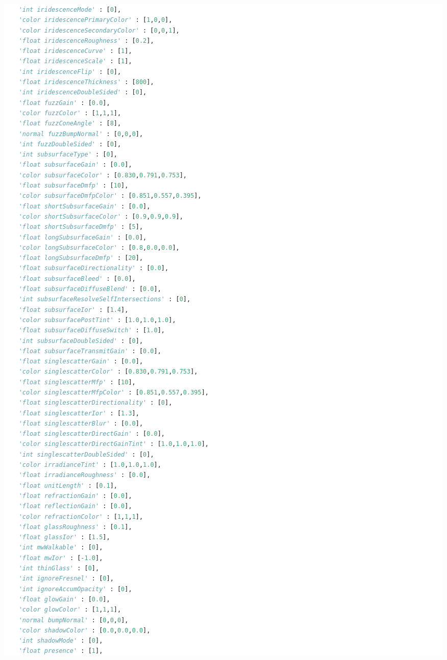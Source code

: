 ~~~~~~~~~~~~~~~~~~~~~~~~~~~~~~~~~python
	'int iridescenceMode' : [0], 
	'color iridescencePrimaryColor' : [1,0,0], 
	'color iridescenceSecondaryColor' : [0,0,1], 
	'float iridescenceRoughness' : [0.2], 
	'float iridescenceCurve' : [1], 
	'float iridescenceScale' : [1], 
	'int iridescenceFlip' : [0], 
	'float iridescenceThickness' : [800], 
	'int iridescenceDoubleSided' : [0], 
	'float fuzzGain' : [0.0], 
	'color fuzzColor' : [1,1,1], 
	'float fuzzConeAngle' : [8], 
	'normal fuzzBumpNormal' : [0,0,0], 
	'int fuzzDoubleSided' : [0], 
	'int subsurfaceType' : [0], 
	'float subsurfaceGain' : [0.0], 
	'color subsurfaceColor' : [0.830,0.791,0.753], 
	'float subsurfaceDmfp' : [10], 
	'color subsurfaceDmfpColor' : [0.851,0.557,0.395], 
	'float shortSubsurfaceGain' : [0.0], 
	'color shortSubsurfaceColor' : [0.9,0.9,0.9], 
	'float shortSubsurfaceDmfp' : [5], 
	'float longSubsurfaceGain' : [0.0], 
	'color longSubsurfaceColor' : [0.8,0.0,0.0], 
	'float longSubsurfaceDmfp' : [20], 
	'float subsurfaceDirectionality' : [0.0], 
	'float subsurfaceBleed' : [0.0], 
	'float subsurfaceDiffuseBlend' : [0.0], 
	'int subsurfaceResolveSelfIntersections' : [0], 
	'float subsurfaceIor' : [1.4], 
	'color subsurfacePostTint' : [1.0,1.0,1.0], 
	'float subsurfaceDiffuseSwitch' : [1.0], 
	'int subsurfaceDoubleSided' : [0], 
	'float subsurfaceTransmitGain' : [0.0], 
	'float singlescatterGain' : [0.0], 
	'color singlescatterColor' : [0.830,0.791,0.753], 
	'float singlescatterMfp' : [10], 
	'color singlescatterMfpColor' : [0.851,0.557,0.395], 
	'float singlescatterDirectionality' : [0], 
	'float singlescatterIor' : [1.3], 
	'float singlescatterBlur' : [0.0], 
	'float singlescatterDirectGain' : [0.0], 
	'color singlescatterDirectGainTint' : [1.0,1.0,1.0], 
	'int singlescatterDoubleSided' : [0], 
	'color irradianceTint' : [1.0,1.0,1.0], 
	'float irradianceRoughness' : [0.0], 
	'float unitLength' : [0.1], 
	'float refractionGain' : [0.0], 
	'float reflectionGain' : [0.0], 
	'color refractionColor' : [1,1,1], 
	'float glassRoughness' : [0.1], 
	'float glassIor' : [1.5], 
	'int mwWalkable' : [0], 
	'float mwIor' : [-1.0], 
	'int thinGlass' : [0], 
	'int ignoreFresnel' : [0], 
	'int ignoreAccumOpacity' : [0], 
	'float glowGain' : [0.0], 
	'color glowColor' : [1,1,1], 
	'normal bumpNormal' : [0,0,0], 
	'color shadowColor' : [0.0,0.0,0.0], 
	'int shadowMode' : [0], 
	'float presence' : [1], 
~~~~~~~~~~~~~~~~~~~~~~~~~~~~~~~~~